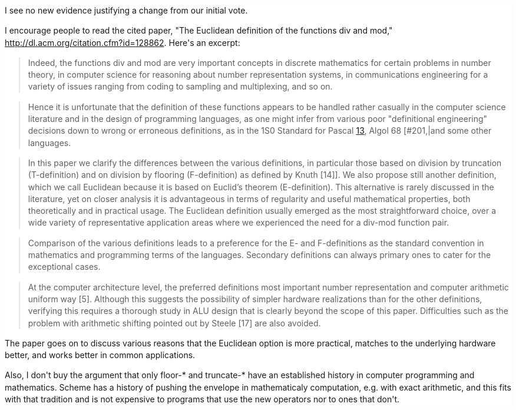 I see no new evidence justifying a change from our initial vote.

I encourage people to read the cited paper, "The Euclidean definition
of the functions div and mod,"
<http://dl.acm.org/citation.cfm?id=128862>.  Here's an excerpt:

> Indeed, the functions div and mod are very important concepts in
> discrete mathematics for certain problems  in number theory, in
> computer science for reasoning about number representation systems, in
> communications engineering for a variety of issues ranging from coding
> to sampling and multiplexing, and so on.

> Hence it is unfortunate that the definition of these functions
> appears to be handled rather casually in the computer science
> literature and in the design of programming languages, as one might
> infer from various poor "definitional engineering" decisions down to
> wrong or erroneous definitions, as in the 1S0 Standard for Pascal
> [13](11,), Algol 68 [#201,|and some other languages.

> In this paper we clarify the differences between the various
> definitions, in particular those based on division by truncation
> (T-definition) and on division by flooring (F-definition) as defined
> by Knuth [14]].  We also propose still another definition, which we
> call Euclidean because it is based on Euclid’s theorem
> (E-definition).  This alternative is rarely discussed in the
> literature, yet on closer analysis it is advantageous in terms of
> regularity and useful mathematical properties, both theoretically
> and in practical usage.  The Euclidean definition usually emerged as
> the most straightforward choice, over a wide variety of
> representative application areas where we experienced the need for a
> div-mod function pair.

> Comparison of the various definitions leads to a preference for the
> E- and F-definitions as the standard convention in mathematics and
> programming terms of the languages.  Secondary definitions can
> always primary ones to cater for the exceptional cases.

> At the computer architecture level, the preferred definitions most
> important number representation and computer arithmetic uniform way
> [5].  Although this suggests the possibility of simpler hardware
> realizations than for the other definitions, verifying this requires
> a thorough study in ALU design that is clearly beyond the scope of
> this paper.  Difficulties such as the problem with arithmetic
> shifting pointed out by Steele [17] are also avoided.

The paper goes on to discuss various reasons that the Euclidean option
is more practical, matches to the underlying hardware better, and
works better in common applications.

Also, I don't buy the argument that only floor-* and truncate-* have
an established history in computer programming and mathematics.
Scheme has a history of pushing the envelope in mathematicaly
computation, e.g. with exact arithmetic, and this fits with that
tradition and is not expensive to programs that use the new operators
nor to ones that don't.
